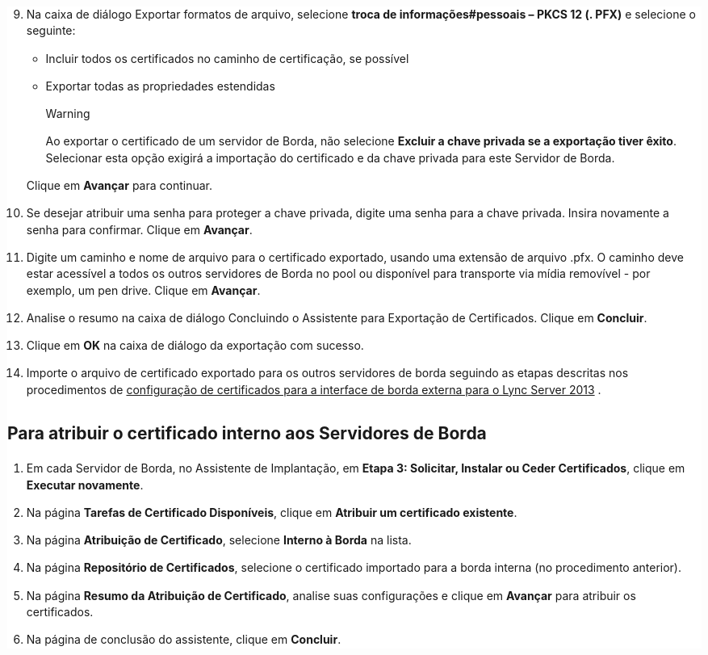 9.  Na caixa de diálogo Exportar formatos de arquivo, selecione **troca de informações\#pessoais – PKCS 12 (. PFX)** e selecione o seguinte:
    
      - Incluir todos os certificados no caminho de certificação, se possível
    
      - Exportar todas as propriedades estendidas
        
        <div>
        

        > [!WARNING]  
        > Ao exportar o certificado de um servidor de Borda, não selecione <STRONG>Excluir a chave privada se a exportação tiver êxito</STRONG>. Selecionar esta opção exigirá a importação do certificado e da chave privada para este Servidor de Borda.

        
        </div>
    
    Clique em **Avançar** para continuar.

10. Se desejar atribuir uma senha para proteger a chave privada, digite uma senha para a chave privada. Insira novamente a senha para confirmar. Clique em **Avançar**.

11. Digite um caminho e nome de arquivo para o certificado exportado, usando uma extensão de arquivo .pfx. O caminho deve estar acessível a todos os outros servidores de Borda no pool ou disponível para transporte via mídia removível - por exemplo, um pen drive. Clique em **Avançar**.

12. Analise o resumo na caixa de diálogo Concluindo o Assistente para Exportação de Certificados. Clique em **Concluir**.

13. Clique em **OK** na caixa de diálogo da exportação com sucesso.

14. Importe o arquivo de certificado exportado para os outros servidores de borda seguindo as etapas descritas nos procedimentos de [configuração de certificados para a interface de borda externa para o Lync Server 2013](lync-server-2013-set-up-certificates-for-the-external-edge-interface.md) .

</div>

<div>

## <a name="to-assign-the-internal-certificate-on-the-edge-servers"></a>Para atribuir o certificado interno aos Servidores de Borda

1.  Em cada Servidor de Borda, no Assistente de Implantação, em **Etapa 3: Solicitar, Instalar ou Ceder Certificados**, clique em **Executar novamente**.

2.  Na página **Tarefas de Certificado Disponíveis**, clique em **Atribuir um certificado existente**.

3.  Na página **Atribuição de Certificado**, selecione **Interno à Borda** na lista.

4.  Na página **Repositório de Certificados**, selecione o certificado importado para a borda interna (no procedimento anterior).

5.  Na página **Resumo da Atribuição de Certificado**, analise suas configurações e clique em **Avançar** para atribuir os certificados.

6.  Na página de conclusão do assistente, clique em **Concluir**.

